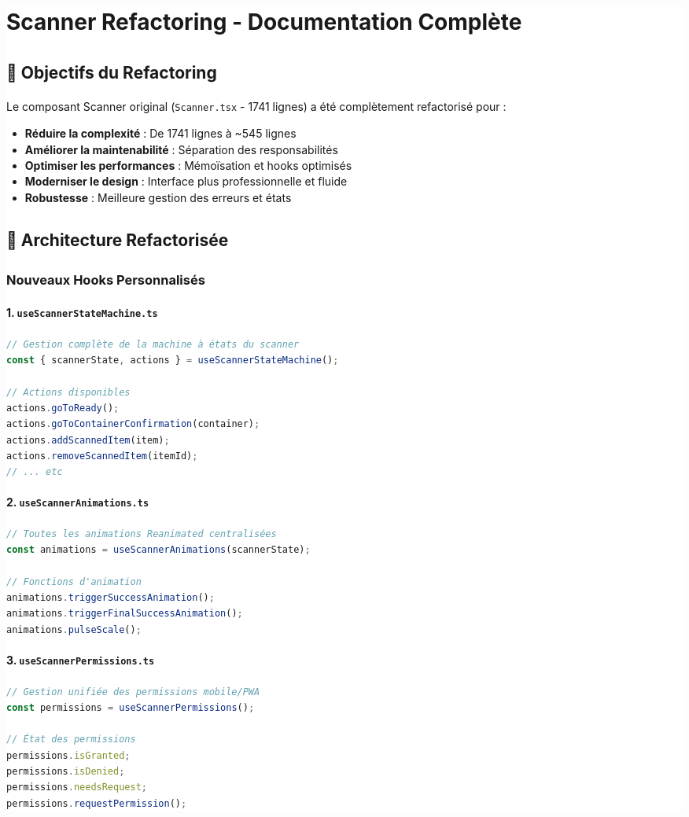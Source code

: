 # Scanner Refactoring - Documentation Complète

## 🎯 Objectifs du Refactoring

Le composant Scanner original (`Scanner.tsx` - 1741 lignes) a été complètement refactorisé pour :

- **Réduire la complexité** : De 1741 lignes à ~545 lignes
- **Améliorer la maintenabilité** : Séparation des responsabilités
- **Optimiser les performances** : Mémoïsation et hooks optimisés
- **Moderniser le design** : Interface plus professionnelle et fluide
- **Robustesse** : Meilleure gestion des erreurs et états

## 📁 Architecture Refactorisée

### Nouveaux Hooks Personnalisés

#### 1. `useScannerStateMachine.ts`
```typescript
// Gestion complète de la machine à états du scanner
const { scannerState, actions } = useScannerStateMachine();

// Actions disponibles
actions.goToReady();
actions.goToContainerConfirmation(container);
actions.addScannedItem(item);
actions.removeScannedItem(itemId);
// ... etc
```

#### 2. `useScannerAnimations.ts`
```typescript
// Toutes les animations Reanimated centralisées
const animations = useScannerAnimations(scannerState);

// Fonctions d'animation
animations.triggerSuccessAnimation();
animations.triggerFinalSuccessAnimation();
animations.pulseScale();
```

#### 3. `useScannerPermissions.ts`
```typescript
// Gestion unifiée des permissions mobile/PWA
const permissions = useScannerPermissions();

// État des permissions
permissions.isGranted;
permissions.isDenied;
permissions.needsRequest;
permissions.requestPermission();
```
